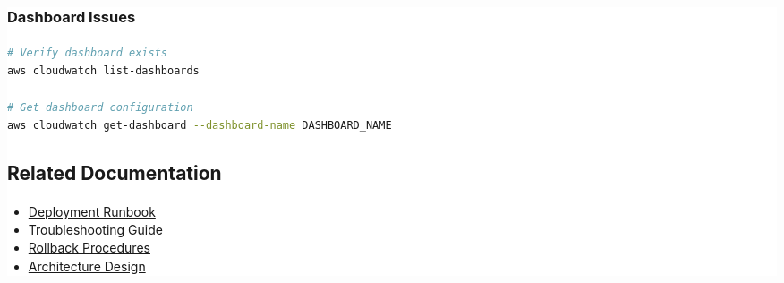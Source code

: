 ### Dashboard Issues
```bash
# Verify dashboard exists
aws cloudwatch list-dashboards

# Get dashboard configuration
aws cloudwatch get-dashboard --dashboard-name DASHBOARD_NAME
```

## Related Documentation

- [Deployment Runbook](./deployment-runbook.md)
- [Troubleshooting Guide](./troubleshooting-guide.md)
- [Rollback Procedures](./rollback-procedures.md)
- [Architecture Design](../.kiro/specs/domain-redirect/design.md)